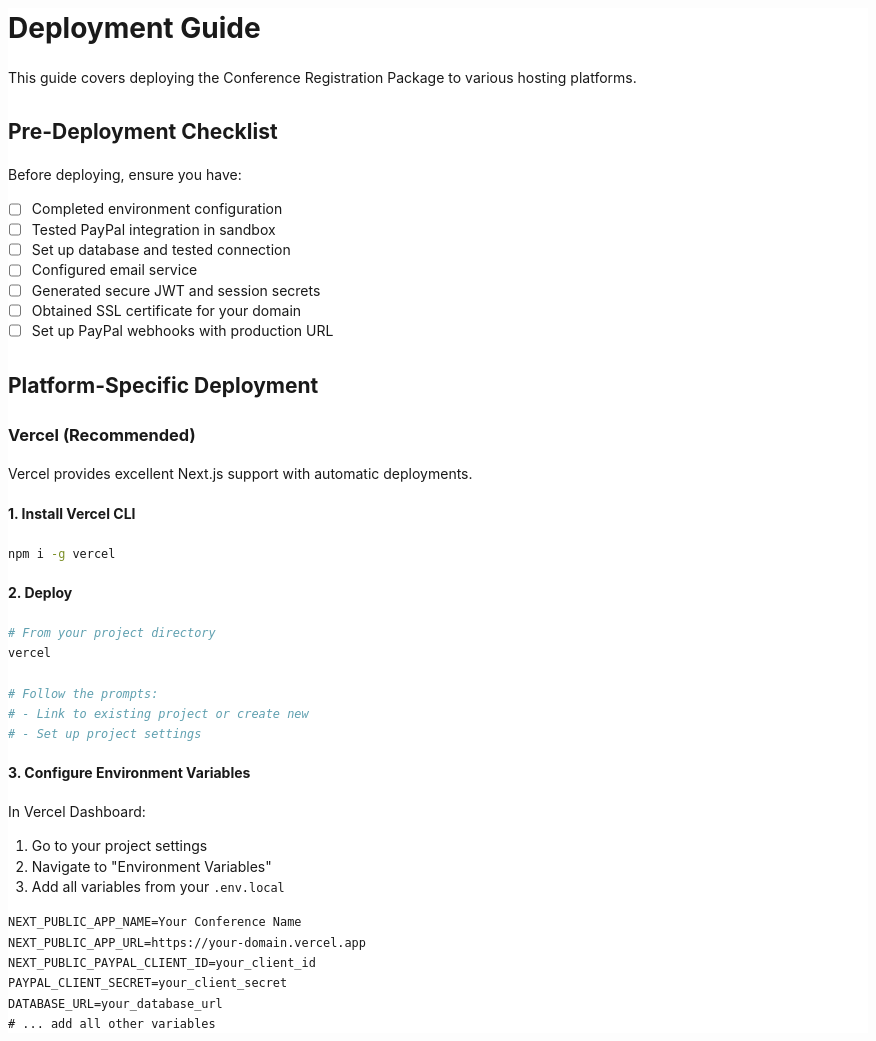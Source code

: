 # Deployment Guide

This guide covers deploying the Conference Registration Package to various hosting platforms.

## Pre-Deployment Checklist

Before deploying, ensure you have:

- [ ] Completed environment configuration
- [ ] Tested PayPal integration in sandbox
- [ ] Set up database and tested connection
- [ ] Configured email service
- [ ] Generated secure JWT and session secrets
- [ ] Obtained SSL certificate for your domain
- [ ] Set up PayPal webhooks with production URL

## Platform-Specific Deployment

### Vercel (Recommended)

Vercel provides excellent Next.js support with automatic deployments.

#### 1. Install Vercel CLI

```bash
npm i -g vercel
```

#### 2. Deploy

```bash
# From your project directory
vercel

# Follow the prompts:
# - Link to existing project or create new
# - Set up project settings
```

#### 3. Configure Environment Variables

In Vercel Dashboard:
1. Go to your project settings
2. Navigate to "Environment Variables"
3. Add all variables from your `.env.local`

```
NEXT_PUBLIC_APP_NAME=Your Conference Name
NEXT_PUBLIC_APP_URL=https://your-domain.vercel.app
NEXT_PUBLIC_PAYPAL_CLIENT_ID=your_client_id
PAYPAL_CLIENT_SECRET=your_client_secret
DATABASE_URL=your_database_url
# ... add all other variables
```
